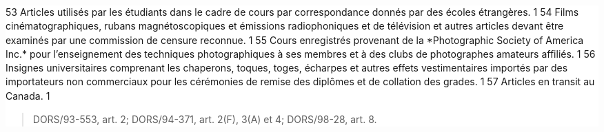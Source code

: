 </tr>
<tr>
<td>53</td>
<td>Articles utilisés par les étudiants dans le cadre de cours par correspondance donnés par des écoles étrangères.</td>
<td>1</td>
</tr>
<tr>
<td>54</td>
<td>Films cinématographiques, rubans magnétoscopiques et émissions radiophoniques et de télévision et autres articles devant être examinés par une commission de censure reconnue.</td>
<td>1</td>
</tr>
<tr>
<td>55</td>
<td>Cours enregistrés provenant de la *Photographic Society of America Inc.* pour l’enseignement des techniques photographiques à ses membres et à des clubs de photographes amateurs affiliés.</td>
<td>1</td>
</tr>
<tr>
<td>56</td>
<td>Insignes universitaires comprenant les chaperons, toques, toges, écharpes et autres effets vestimentaires importés par des importateurs non commerciaux pour les cérémonies de remise des diplômes et de collation des grades.</td>
<td>1</td>
</tr>
<tr>
<td>57</td>
<td>Articles en transit au Canada.</td>
<td>1</td>
</tr>
</table>

> DORS/93-553, art. 2; DORS/94-371, art. 2(F), 3(A) et 4; DORS/98-28, art. 8.


